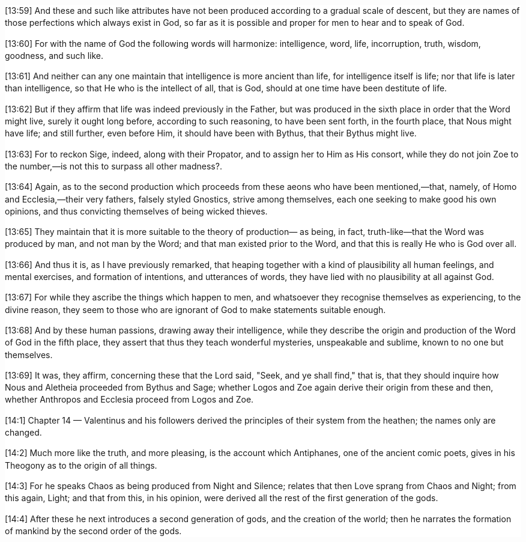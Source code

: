 [13:59] And these and such like attributes have not been produced according to a gradual scale of descent, but they are names of those perfections which always exist in God, so far as it is possible and proper for men to hear and to speak of God.

[13:60] For with the name of God the following words will harmonize: intelligence, word, life, incorruption, truth, wisdom, goodness, and such like.

[13:61] And neither can any one maintain that intelligence is more ancient than life, for intelligence itself is life; nor that life is later than intelligence, so that He who is the intellect of all, that is God, should at one time have been destitute of life.

[13:62] But if they affirm that life was indeed previously in the Father, but was produced in the sixth place in order that the Word might live, surely it ought long before, according to such reasoning, to have been sent forth, in the fourth place, that Nous might have life; and still further, even before Him, it should have been with Bythus, that their Bythus might live.

[13:63] For to reckon Sige, indeed, along with their Propator, and to assign her to Him as His consort, while they do not join Zoe to the number,—is not this to surpass all other madness?.

[13:64] Again, as to the second production which proceeds from these aeons who have been mentioned,—that, namely, of Homo and Ecclesia,—their very fathers, falsely styled Gnostics, strive among themselves, each one seeking to make good his own opinions, and thus convicting themselves of being wicked thieves.

[13:65] They maintain that it is more suitable to the theory of production— as being, in fact, truth-like—that the Word was produced by man, and not man by the Word; and that man existed prior to the Word, and that this is really He who is God over all.

[13:66] And thus it is, as I have previously remarked, that heaping together with a kind of plausibility all human feelings, and mental exercises, and formation of intentions, and utterances of words, they have lied with no plausibility at all against God.

[13:67] For while they ascribe the things which happen to men, and whatsoever they recognise themselves as experiencing, to the divine reason, they seem to those who are ignorant of God to make statements suitable enough.

[13:68] And by these human passions, drawing away their intelligence, while they describe the origin and production of the Word of God in the fifth place, they assert that thus they teach wonderful mysteries, unspeakable and sublime, known to no one but themselves.

[13:69] It was, they affirm, concerning these that the Lord said, "Seek, and ye shall find," that is, that they should inquire how Nous and Aletheia proceeded from Bythus and Sage; whether Logos and Zoe again derive their origin from these and then, whether Anthropos and Ecclesia proceed from Logos and Zoe.

[14:1] Chapter 14 — Valentinus and his followers derived the principles of their system from the heathen; the names only are changed.

[14:2] Much more like the truth, and more pleasing, is the account which Antiphanes, one of the ancient comic poets, gives in his Theogony as to the origin of all things.

[14:3] For he speaks Chaos as being produced from Night and Silence; relates that then Love sprang from Chaos and Night; from this again, Light; and that from this, in his opinion, were derived all the rest of the first generation of the gods.

[14:4] After these he next introduces a second generation of gods, and the creation of the world; then he narrates the formation of mankind by the second order of the gods.
